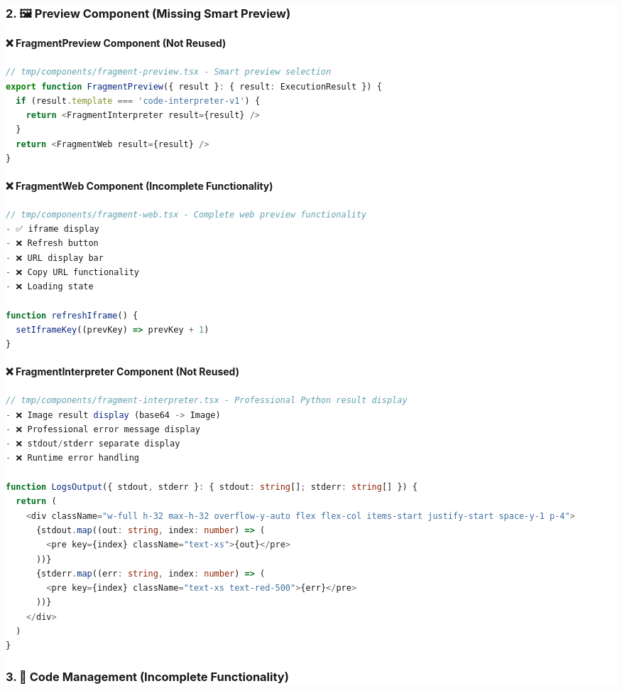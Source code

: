 ### 2. 🖼️ Preview Component (Missing Smart Preview)

#### ❌ FragmentPreview Component (Not Reused)
```typescript
// tmp/components/fragment-preview.tsx - Smart preview selection
export function FragmentPreview({ result }: { result: ExecutionResult }) {
  if (result.template === 'code-interpreter-v1') {
    return <FragmentInterpreter result={result} />
  }
  return <FragmentWeb result={result} />
}
```

#### ❌ FragmentWeb Component (Incomplete Functionality)
```typescript
// tmp/components/fragment-web.tsx - Complete web preview functionality
- ✅ iframe display
- ❌ Refresh button
- ❌ URL display bar
- ❌ Copy URL functionality
- ❌ Loading state

function refreshIframe() {
  setIframeKey((prevKey) => prevKey + 1)
}
```

#### ❌ FragmentInterpreter Component (Not Reused)
```typescript
// tmp/components/fragment-interpreter.tsx - Professional Python result display
- ❌ Image result display (base64 -> Image)
- ❌ Professional error message display
- ❌ stdout/stderr separate display
- ❌ Runtime error handling

function LogsOutput({ stdout, stderr }: { stdout: string[]; stderr: string[] }) {
  return (
    <div className="w-full h-32 max-h-32 overflow-y-auto flex flex-col items-start justify-start space-y-1 p-4">
      {stdout.map((out: string, index: number) => (
        <pre key={index} className="text-xs">{out}</pre>
      ))}
      {stderr.map((err: string, index: number) => (
        <pre key={index} className="text-xs text-red-500">{err}</pre>
      ))}
    </div>
  )
}
```

### 3. 📄 Code Management (Incomplete Functionality)
